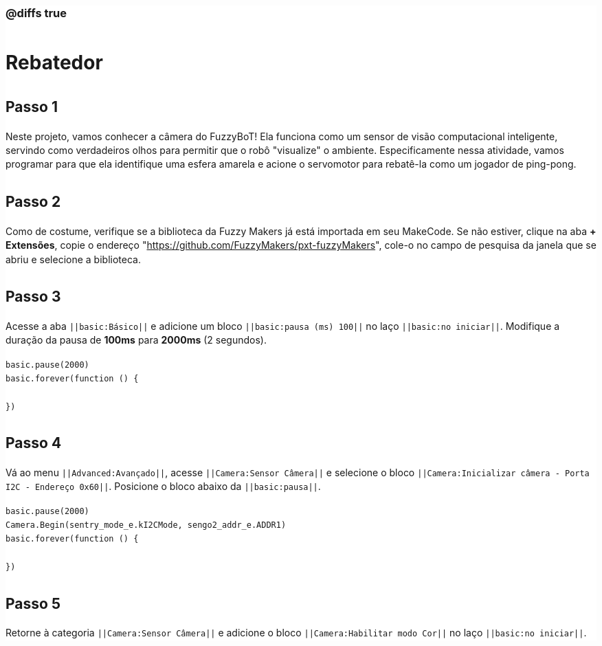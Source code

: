 ### @diffs true
# Rebatedor

## Passo 1
Neste projeto, vamos conhecer a câmera do FuzzyBoT! Ela funciona como um sensor de visão computacional inteligente,
servindo como verdadeiros olhos para permitir que o robô "visualize" o ambiente. Especificamente nessa atividade, 
vamos programar para que ela identifique uma esfera amarela e acione o servomotor para rebatê-la como um 
jogador de ping-pong.

## Passo 2
Como de costume, verifique se a biblioteca da Fuzzy Makers já está importada em seu MakeCode.
Se não estiver, clique na aba **+ Extensões**, copie o endereço "https://github.com/FuzzyMakers/pxt-fuzzyMakers",
cole-o no campo de pesquisa da janela que se abriu e selecione a biblioteca.

## Passo 3
Acesse a aba ``||basic:Básico||`` e adicione um bloco ``||basic:pausa (ms) 100||`` no laço ``||basic:no iniciar||``.
Modifique a duração da pausa de **100ms** para **2000ms** (2 segundos).

```blocks
basic.pause(2000)
basic.forever(function () {
	
})
```

## Passo 4
Vá ao menu ``||Advanced:Avançado||``, acesse ``||Camera:Sensor Câmera||`` e selecione o bloco
``||Camera:Inicializar câmera - Porta I2C - Endereço 0x60||``. Posicione o bloco abaixo
da ``||basic:pausa||``. 

```blocks
basic.pause(2000)
Camera.Begin(sentry_mode_e.kI2CMode, sengo2_addr_e.ADDR1)
basic.forever(function () {
	
})
```

## Passo 5
Retorne à categoria ``||Camera:Sensor Câmera||`` e adicione o bloco ``||Camera:Habilitar modo Cor||`` 
no laço ``||basic:no iniciar||``.
